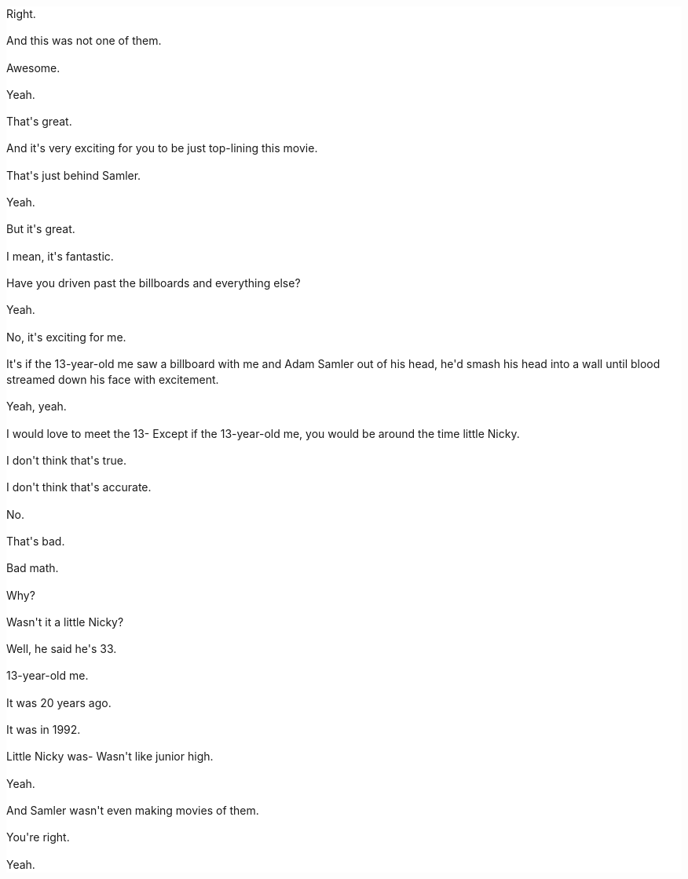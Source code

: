 Right.

And this was not one of them.

Awesome.

Yeah.

That's great.

And it's very exciting for you to be just top-lining this movie.

That's just behind Samler.

Yeah.

But it's great.

I mean, it's fantastic.

Have you driven past the billboards and everything else?

Yeah.

No, it's exciting for me.

It's if the 13-year-old me saw a billboard with me and Adam Samler out of his head, he'd smash his head into a wall until blood streamed down his face with excitement.

Yeah, yeah.

I would love to meet the 13- Except if the 13-year-old me, you would be around the time little Nicky.

I don't think that's true.

I don't think that's accurate.

No.

That's bad.

Bad math.

Why?

Wasn't it a little Nicky?

Well, he said he's 33.

13-year-old me.

It was 20 years ago.

It was in 1992.

Little Nicky was- Wasn't like junior high.

Yeah.

And Samler wasn't even making movies of them.

You're right.

Yeah.
